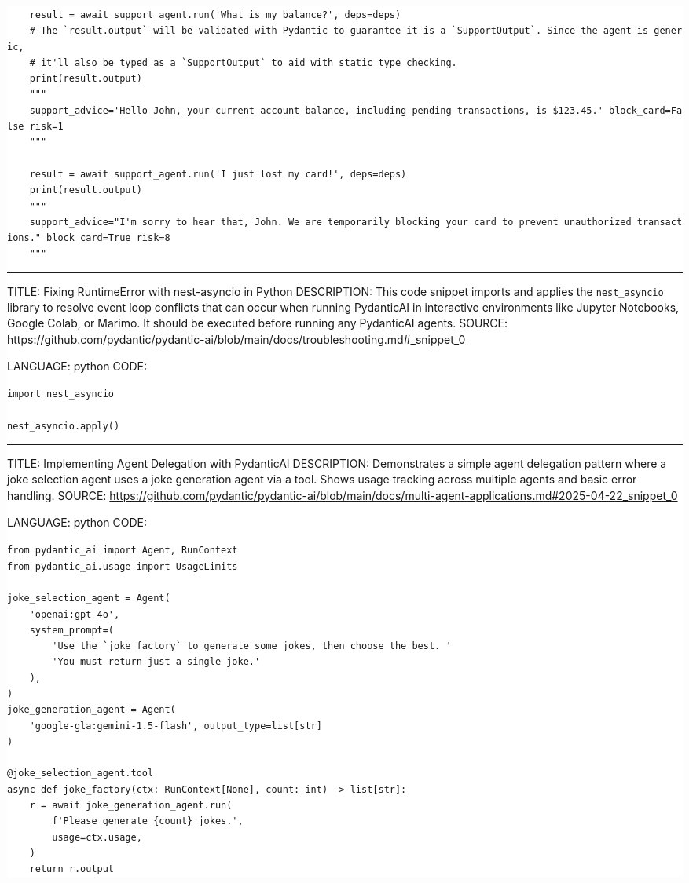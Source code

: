 ```
    result = await support_agent.run('What is my balance?', deps=deps)
    # The `result.output` will be validated with Pydantic to guarantee it is a `SupportOutput`. Since the agent is generic,
    # it'll also be typed as a `SupportOutput` to aid with static type checking.
    print(result.output)
    """
    support_advice='Hello John, your current account balance, including pending transactions, is $123.45.' block_card=False risk=1
    """

    result = await support_agent.run('I just lost my card!', deps=deps)
    print(result.output)
    """
    support_advice="I'm sorry to hear that, John. We are temporarily blocking your card to prevent unauthorized transactions." block_card=True risk=8
    """
```

----------------------------------------

TITLE: Fixing RuntimeError with nest-asyncio in Python
DESCRIPTION: This code snippet imports and applies the `nest_asyncio` library to resolve event loop conflicts that can occur when running PydanticAI in interactive environments like Jupyter Notebooks, Google Colab, or Marimo. It should be executed before running any PydanticAI agents.
SOURCE: https://github.com/pydantic/pydantic-ai/blob/main/docs/troubleshooting.md#_snippet_0

LANGUAGE: python
CODE:
```
import nest_asyncio

nest_asyncio.apply()
```

----------------------------------------

TITLE: Implementing Agent Delegation with PydanticAI
DESCRIPTION: Demonstrates a simple agent delegation pattern where a joke selection agent uses a joke generation agent via a tool. Shows usage tracking across multiple agents and basic error handling.
SOURCE: https://github.com/pydantic/pydantic-ai/blob/main/docs/multi-agent-applications.md#2025-04-22_snippet_0

LANGUAGE: python
CODE:
```
from pydantic_ai import Agent, RunContext
from pydantic_ai.usage import UsageLimits

joke_selection_agent = Agent(
    'openai:gpt-4o',
    system_prompt=(
        'Use the `joke_factory` to generate some jokes, then choose the best. '
        'You must return just a single joke.'
    ),
)
joke_generation_agent = Agent(
    'google-gla:gemini-1.5-flash', output_type=list[str]
)

@joke_selection_agent.tool
async def joke_factory(ctx: RunContext[None], count: int) -> list[str]:
    r = await joke_generation_agent.run(
        f'Please generate {count} jokes.',
        usage=ctx.usage,
    )
    return r.output
```